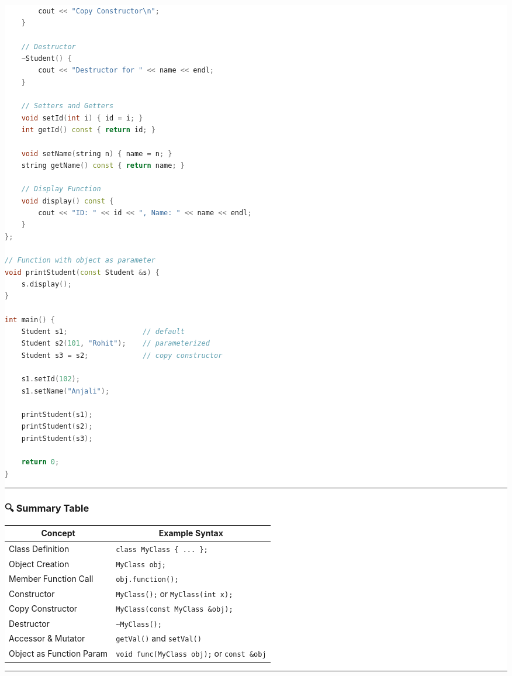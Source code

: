 ```cpp
        cout << "Copy Constructor\n";
    }

    // Destructor
    ~Student() {
        cout << "Destructor for " << name << endl;
    }

    // Setters and Getters
    void setId(int i) { id = i; }
    int getId() const { return id; }

    void setName(string n) { name = n; }
    string getName() const { return name; }

    // Display Function
    void display() const {
        cout << "ID: " << id << ", Name: " << name << endl;
    }
};

// Function with object as parameter
void printStudent(const Student &s) {
    s.display();
}

int main() {
    Student s1;                  // default
    Student s2(101, "Rohit");    // parameterized
    Student s3 = s2;             // copy constructor

    s1.setId(102);
    s1.setName("Anjali");

    printStudent(s1);
    printStudent(s2);
    printStudent(s3);

    return 0;
}
```

---

### 🔍 Summary Table

| Concept                  | Example Syntax                            |
| ------------------------ | ----------------------------------------- |
| Class Definition         | `class MyClass { ... };`                  |
| Object Creation          | `MyClass obj;`                            |
| Member Function Call     | `obj.function();`                         |
| Constructor              | `MyClass();` or `MyClass(int x);`         |
| Copy Constructor         | `MyClass(const MyClass &obj);`            |
| Destructor               | `~MyClass();`                             |
| Accessor & Mutator       | `getVal()` and `setVal()`                 |
| Object as Function Param | `void func(MyClass obj);` or `const &obj` |

---